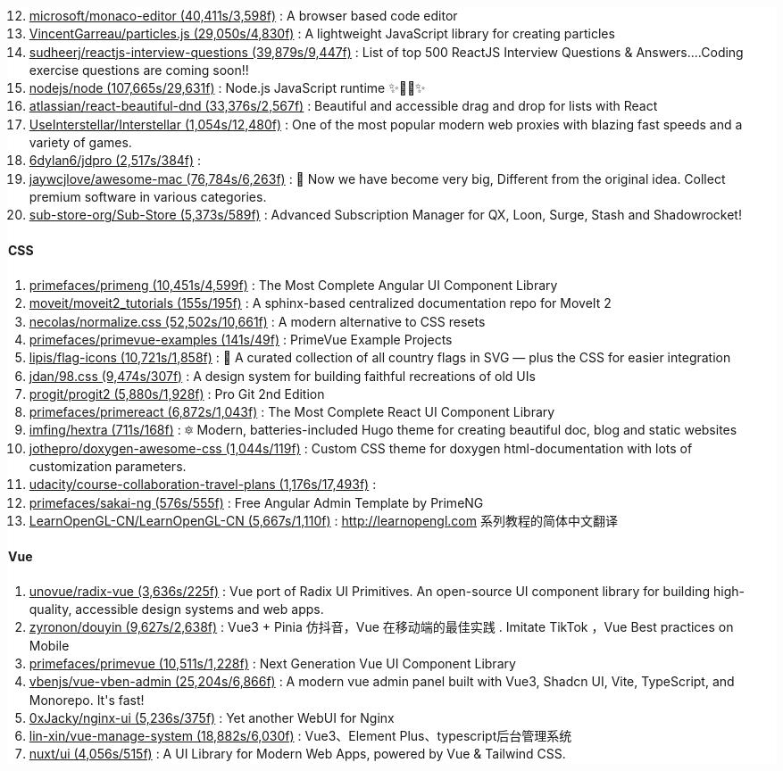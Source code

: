12. [microsoft/monaco-editor (40,411s/3,598f)](https://github.com/microsoft/monaco-editor) : A browser based code editor
13. [VincentGarreau/particles.js (29,050s/4,830f)](https://github.com/VincentGarreau/particles.js) : A lightweight JavaScript library for creating particles
14. [sudheerj/reactjs-interview-questions (39,879s/9,447f)](https://github.com/sudheerj/reactjs-interview-questions) : List of top 500 ReactJS Interview Questions & Answers....Coding exercise questions are coming soon!!
15. [nodejs/node (107,665s/29,631f)](https://github.com/nodejs/node) : Node.js JavaScript runtime ✨🐢🚀✨
16. [atlassian/react-beautiful-dnd (33,376s/2,567f)](https://github.com/atlassian/react-beautiful-dnd) : Beautiful and accessible drag and drop for lists with React
17. [UseInterstellar/Interstellar (1,054s/12,480f)](https://github.com/UseInterstellar/Interstellar) : One of the most popular modern web proxies with blazing fast speeds and a variety of games.
18. [6dylan6/jdpro (2,517s/384f)](https://github.com/6dylan6/jdpro) : 
19. [jaywcjlove/awesome-mac (76,784s/6,263f)](https://github.com/jaywcjlove/awesome-mac) :  Now we have become very big, Different from the original idea. Collect premium software in various categories.
20. [sub-store-org/Sub-Store (5,373s/589f)](https://github.com/sub-store-org/Sub-Store) : Advanced Subscription Manager for QX, Loon, Surge, Stash and Shadowrocket!

#### CSS
1. [primefaces/primeng (10,451s/4,599f)](https://github.com/primefaces/primeng) : The Most Complete Angular UI Component Library
2. [moveit/moveit2_tutorials (155s/195f)](https://github.com/moveit/moveit2_tutorials) : A sphinx-based centralized documentation repo for MoveIt 2
3. [necolas/normalize.css (52,502s/10,661f)](https://github.com/necolas/normalize.css) : A modern alternative to CSS resets
4. [primefaces/primevue-examples (141s/49f)](https://github.com/primefaces/primevue-examples) : PrimeVue Example Projects
5. [lipis/flag-icons (10,721s/1,858f)](https://github.com/lipis/flag-icons) : 🎏 A curated collection of all country flags in SVG — plus the CSS for easier integration
6. [jdan/98.css (9,474s/307f)](https://github.com/jdan/98.css) : A design system for building faithful recreations of old UIs
7. [progit/progit2 (5,880s/1,928f)](https://github.com/progit/progit2) : Pro Git 2nd Edition
8. [primefaces/primereact (6,872s/1,043f)](https://github.com/primefaces/primereact) : The Most Complete React UI Component Library
9. [imfing/hextra (711s/168f)](https://github.com/imfing/hextra) : 🔯 Modern, batteries-included Hugo theme for creating beautiful doc, blog and static websites
10. [jothepro/doxygen-awesome-css (1,044s/119f)](https://github.com/jothepro/doxygen-awesome-css) : Custom CSS theme for doxygen html-documentation with lots of customization parameters.
11. [udacity/course-collaboration-travel-plans (1,176s/17,493f)](https://github.com/udacity/course-collaboration-travel-plans) : 
12. [primefaces/sakai-ng (576s/555f)](https://github.com/primefaces/sakai-ng) : Free Angular Admin Template by PrimeNG
13. [LearnOpenGL-CN/LearnOpenGL-CN (5,667s/1,110f)](https://github.com/LearnOpenGL-CN/LearnOpenGL-CN) : http://learnopengl.com 系列教程的简体中文翻译

#### Vue
1. [unovue/radix-vue (3,636s/225f)](https://github.com/unovue/radix-vue) : Vue port of Radix UI Primitives. An open-source UI component library for building high-quality, accessible design systems and web apps.
2. [zyronon/douyin (9,627s/2,638f)](https://github.com/zyronon/douyin) : Vue3 + Pinia 仿抖音，Vue 在移动端的最佳实践 . Imitate TikTok ，Vue Best practices on Mobile
3. [primefaces/primevue (10,511s/1,228f)](https://github.com/primefaces/primevue) : Next Generation Vue UI Component Library
4. [vbenjs/vue-vben-admin (25,204s/6,866f)](https://github.com/vbenjs/vue-vben-admin) : A modern vue admin panel built with Vue3, Shadcn UI, Vite, TypeScript, and Monorepo. It's fast!
5. [0xJacky/nginx-ui (5,236s/375f)](https://github.com/0xJacky/nginx-ui) : Yet another WebUI for Nginx
6. [lin-xin/vue-manage-system (18,882s/6,030f)](https://github.com/lin-xin/vue-manage-system) : Vue3、Element Plus、typescript后台管理系统
7. [nuxt/ui (4,056s/515f)](https://github.com/nuxt/ui) : A UI Library for Modern Web Apps, powered by Vue & Tailwind CSS.